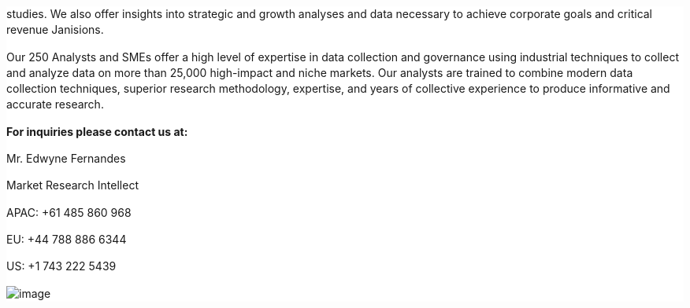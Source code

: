 studies.&nbsp;</span>We also offer insights into strategic and growth analyses and data necessary to achieve corporate goals and critical revenue Janisions.</p><p><span class="">Our 250 Analysts and SMEs offer a high level of expertise in data collection and governance using industrial techniques to collect and analyze data on more than 25,000 high-impact and niche markets. Our analysts are trained to combine modern data collection techniques, superior research methodology, expertise, and years of collective experience to produce informative and accurate research.</span></p><p><strong>For inquiries please contact us at:</strong></p><p>Mr. Edwyne Fernandes</p><p>Market Research Intellect</p><p>APAC: +61 485 860 968</p><p>EU: +44 788 886 6344</p><p>US: +1 743 222 5439</p>
![image](https://github.com/user-attachments/assets/fa489b6a-0146-462b-8428-07e707744733)
